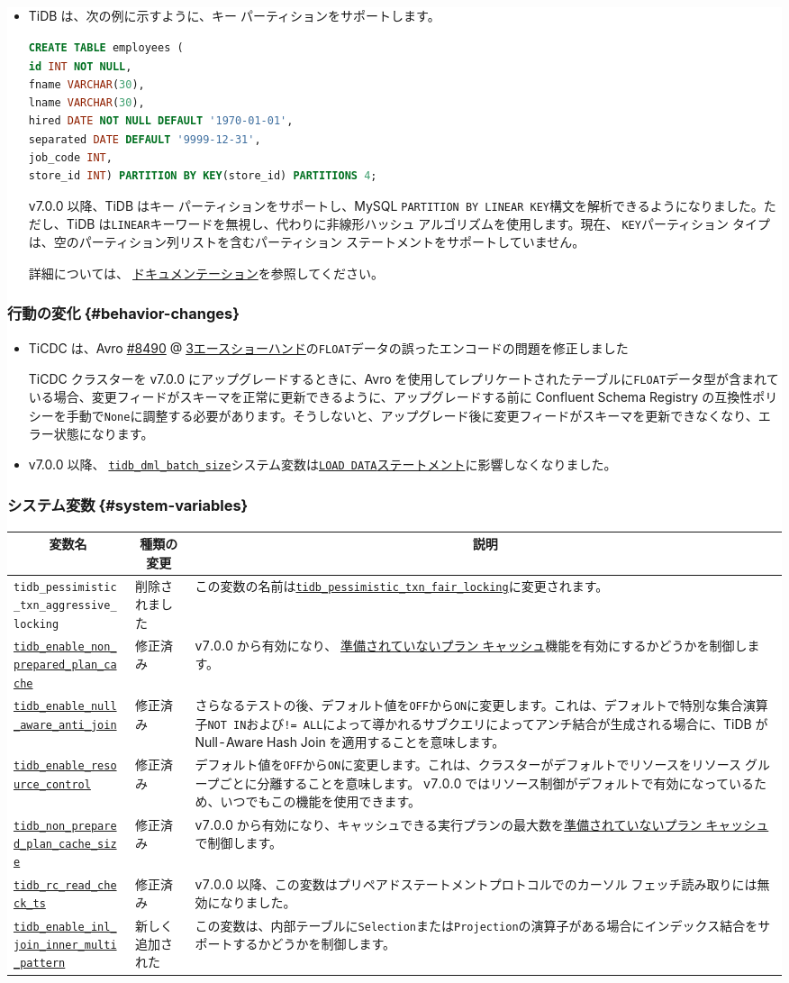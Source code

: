 -   TiDB は、次の例に示すように、キー パーティションをサポートします。

    ```sql
    CREATE TABLE employees (
    id INT NOT NULL,
    fname VARCHAR(30),
    lname VARCHAR(30),
    hired DATE NOT NULL DEFAULT '1970-01-01',
    separated DATE DEFAULT '9999-12-31',
    job_code INT,
    store_id INT) PARTITION BY KEY(store_id) PARTITIONS 4;
    ```

    v7.0.0 以降、TiDB はキー パーティションをサポートし、MySQL `PARTITION BY LINEAR KEY`構文を解析できるようになりました。ただし、TiDB は`LINEAR`キーワードを無視し、代わりに非線形ハッシュ アルゴリズムを使用します。現在、 `KEY`パーティション タイプは、空のパーティション列リストを含むパーティション ステートメントをサポートしていません。

    詳細については、 [<a href="/partitioned-table.md#key-partitioning">ドキュメンテーション</a>](/partitioned-table.md#key-partitioning)を参照してください。

### 行動の変化 {#behavior-changes}

-   TiCDC は、Avro [<a href="https://github.com/pingcap/tiflow/issues/8490">#8490</a>](https://github.com/pingcap/tiflow/issues/8490) @ [<a href="https://github.com/3AceShowHand">3エースショーハンド</a>](https://github.com/3AceShowHand)の`FLOAT`データの誤ったエンコードの問題を修正しました

    TiCDC クラスターを v7.0.0 にアップグレードするときに、Avro を使用してレプリケートされたテーブルに`FLOAT`データ型が含まれている場合、変更フィードがスキーマを正常に更新できるように、アップグレードする前に Confluent Schema Registry の互換性ポリシーを手動で`None`に調整する必要があります。そうしないと、アップグレード後に変更フィードがスキーマを更新できなくなり、エラー状態になります。

-   v7.0.0 以降、 [<a href="/system-variables.md#tidb_dml_batch_size">`tidb_dml_batch_size`</a>](/system-variables.md#tidb_dml_batch_size)システム変数は[<a href="/sql-statements/sql-statement-load-data.md">`LOAD DATA`ステートメント</a>](/sql-statements/sql-statement-load-data.md)に影響しなくなりました。

### システム変数 {#system-variables}

| 変数名                                                                                                                                                                                                                            | 種類の変更    | 説明                                                                                                                                                                                                                                  |
| ------------------------------------------------------------------------------------------------------------------------------------------------------------------------------------------------------------------------------ | -------- | ----------------------------------------------------------------------------------------------------------------------------------------------------------------------------------------------------------------------------------- |
| `tidb_pessimistic_txn_aggressive_locking`                                                                                                                                                                                      | 削除されました  | この変数の名前は[<a href="/system-variables.md#tidb_pessimistic_txn_fair_locking-new-in-v700">`tidb_pessimistic_txn_fair_locking`</a>](/system-variables.md#tidb_pessimistic_txn_fair_locking-new-in-v700)に変更されます。                          |
| [<a href="/system-variables.md#tidb_enable_non_prepared_plan_cache">`tidb_enable_non_prepared_plan_cache`</a>](/system-variables.md#tidb_enable_non_prepared_plan_cache)                                                       | 修正済み     | v7.0.0 から有効になり、 [<a href="/sql-non-prepared-plan-cache.md">準備されていないプラン キャッシュ</a>](/sql-non-prepared-plan-cache.md)機能を有効にするかどうかを制御します。                                                                                               |
| [<a href="/system-variables.md#tidb_enable_null_aware_anti_join-new-in-v630">`tidb_enable_null_aware_anti_join`</a>](/system-variables.md#tidb_enable_null_aware_anti_join-new-in-v630)                                        | 修正済み     | さらなるテストの後、デフォルト値を`OFF`から`ON`に変更します。これは、デフォルトで特別な集合演算子`NOT IN`および`!= ALL`によって導かれるサブクエリによってアンチ結合が生成される場合に、TiDB が Null-Aware Hash Join を適用することを意味します。                                                                                  |
| [<a href="/system-variables.md#tidb_enable_resource_control-new-in-v660">`tidb_enable_resource_control`</a>](/system-variables.md#tidb_enable_resource_control-new-in-v660)                                                    | 修正済み     | デフォルト値を`OFF`から`ON`に変更します。これは、クラスターがデフォルトでリソースをリソース グループごとに分離することを意味します。 v7.0.0 ではリソース制御がデフォルトで有効になっているため、いつでもこの機能を使用できます。                                                                                                           |
| [<a href="/system-variables.md#tidb_non_prepared_plan_cache_size">`tidb_non_prepared_plan_cache_size`</a>](/system-variables.md#tidb_non_prepared_plan_cache_size)                                                             | 修正済み     | v7.0.0 から有効になり、キャッシュできる実行プランの最大数を[<a href="/sql-non-prepared-plan-cache.md">準備されていないプラン キャッシュ</a>](/sql-non-prepared-plan-cache.md)で制御します。                                                                                          |
| [<a href="/system-variables.md#tidb_rc_read_check_ts-new-in-v600">`tidb_rc_read_check_ts`</a>](/system-variables.md#tidb_rc_read_check_ts-new-in-v600)                                                                         | 修正済み     | v7.0.0 以降、この変数はプリペアドステートメントプロトコルでのカーソル フェッチ読み取りには無効になりました。                                                                                                                                                                          |
| [<a href="/system-variables.md#tidb_enable_inl_join_inner_multi_pattern-new-in-v700">`tidb_enable_inl_join_inner_multi_pattern`</a>](/system-variables.md#tidb_enable_inl_join_inner_multi_pattern-new-in-v700)                | 新しく追加された | この変数は、内部テーブルに`Selection`または`Projection`の演算子がある場合にインデックス結合をサポートするかどうかを制御します。                                                                                                                                                         |